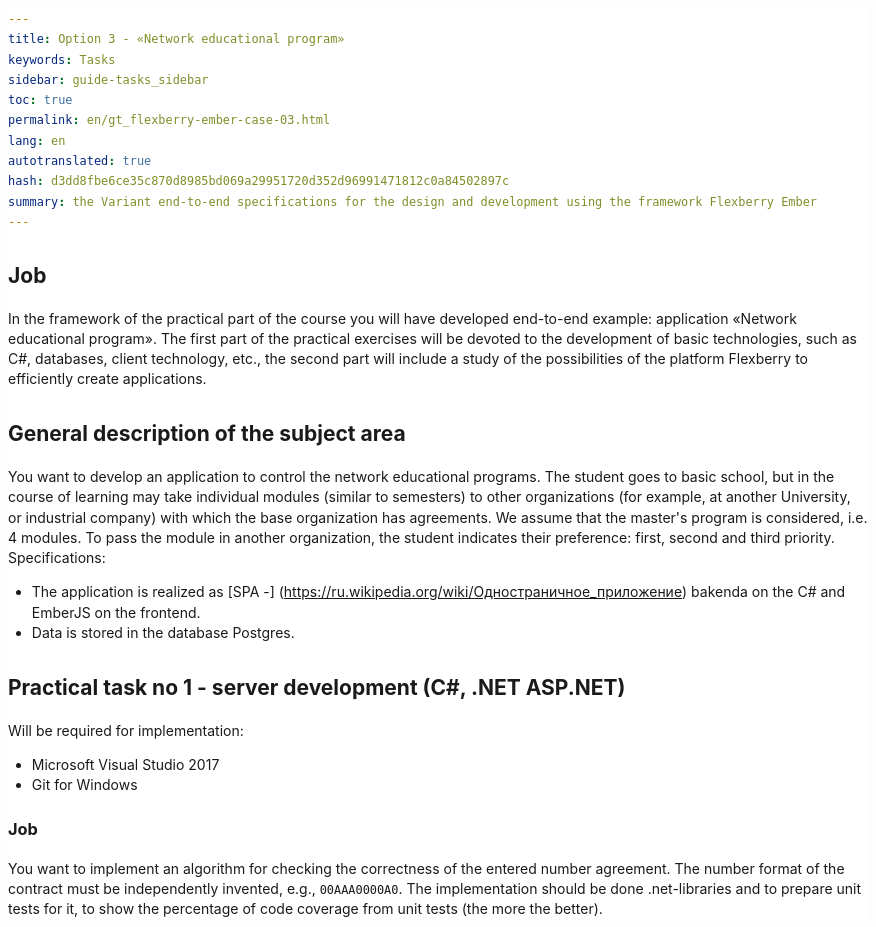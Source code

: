 ```yaml
--- 
title: Option 3 - «Network educational program» 
keywords: Tasks 
sidebar: guide-tasks_sidebar 
toc: true 
permalink: en/gt_flexberry-ember-case-03.html 
lang: en 
autotranslated: true 
hash: d3dd8fbe6ce35c870d8985bd069a29951720d352d96991471812c0a84502897c 
summary: the Variant end-to-end specifications for the design and development using the framework Flexberry Ember 
--- 
```


## Job 

In the framework of the practical part of the course you will have developed end-to-end example: application «Network educational program». 
The first part of the practical exercises will be devoted to the development of basic technologies, such as C#, databases, client technology, etc., the second part will include a study of the possibilities of the platform Flexberry to efficiently create applications. 

## General description of the subject area 

You want to develop an application to control the network educational programs. The student goes to basic school, but in the course of learning may take individual modules (similar to semesters) to other organizations (for example, at another University, or industrial company) with which the base organization has agreements. 
We assume that the master's program is considered, i.e. 4 modules. To pass the module in another organization, the student indicates their preference: first, second and third priority. 
Specifications: 

* The application is realized as [SPA -] (https://ru.wikipedia.org/wiki/Одностраничное_приложение) bakenda on the C# and EmberJS on the frontend. 
* Data is stored in the database Postgres. 

## Practical task no 1 - server development (C#, .NET ASP.NET) 

Will be required for implementation: 

* Microsoft Visual Studio 2017 
* Git for Windows 

### Job 

You want to implement an algorithm for checking the correctness of the entered number agreement. The number format of the contract must be independently invented, e.g., `00ААА0000А0`. 
The implementation should be done .net-libraries and to prepare unit tests for it, to show the percentage of code coverage from unit tests (the more the better). 
